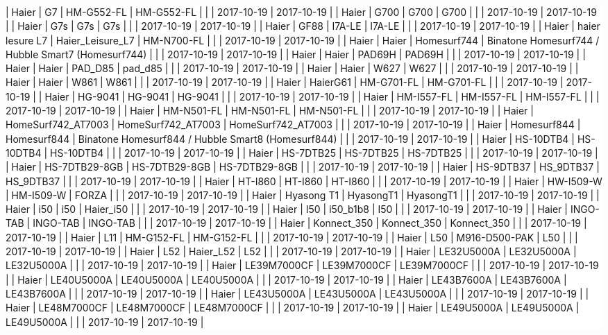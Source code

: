 | Haier | G7 | HM-G552-FL | HM-G552-FL |  |  | 2017-10-19 | 2017-10-19 |
| Haier | G700 | G700 | G700 |  |  | 2017-10-19 | 2017-10-19 |
| Haier | G7s | G7s | G7s |  |  | 2017-10-19 | 2017-10-19 |
| Haier | GF88 | I7A-LE | I7A-LE |  |  | 2017-10-19 | 2017-10-19 |
| Haier | haier lesure L7 | Haier_Leisure_L7 | HM-N700-FL |  |  | 2017-10-19 | 2017-10-19 |
| Haier | Haier | Homesurf744 | Binatone Homesurf744 / Hubble Smart7 (Homesurf744) |  |  | 2017-10-19 | 2017-10-19 |
| Haier | Haier | PAD69H | PAD69H |  |  | 2017-10-19 | 2017-10-19 |
| Haier | Haier | PAD_D85 | pad_d85 |  |  | 2017-10-19 | 2017-10-19 |
| Haier | Haier | W627 | W627 |  |  | 2017-10-19 | 2017-10-19 |
| Haier | Haier | W861 | W861 |  |  | 2017-10-19 | 2017-10-19 |
| Haier | HaierG61 | HM-G701-FL | HM-G701-FL |  |  | 2017-10-19 | 2017-10-19 |
| Haier | HG-9041 | HG-9041 | HG-9041 |  |  | 2017-10-19 | 2017-10-19 |
| Haier | HM-I557-FL | HM-I557-FL | HM-I557-FL |  |  | 2017-10-19 | 2017-10-19 |
| Haier | HM-N501-FL | HM-N501-FL | HM-N501-FL |  |  | 2017-10-19 | 2017-10-19 |
| Haier | HomeSurf742_AT7003 | HomeSurf742_AT7003 | HomeSurf742_AT7003 |  |  | 2017-10-19 | 2017-10-19 |
| Haier | Homesurf844 | Homesurf844 | Binatone Homesurf844 / Hubble Smart8 (Homesurf844) |  |  | 2017-10-19 | 2017-10-19 |
| Haier | HS-10DTB4 | HS-10DTB4 | HS-10DTB4 |  |  | 2017-10-19 | 2017-10-19 |
| Haier | HS-7DTB25 | HS-7DTB25 | HS-7DTB25 |  |  | 2017-10-19 | 2017-10-19 |
| Haier | HS-7DTB29-8GB | HS-7DTB29-8GB | HS-7DTB29-8GB |  |  | 2017-10-19 | 2017-10-19 |
| Haier | HS-9DTB37 | HS_9DTB37 | HS_9DTB37 |  |  | 2017-10-19 | 2017-10-19 |
| Haier | HT-I860 | HT-I860 | HT-I860 |  |  | 2017-10-19 | 2017-10-19 |
| Haier | HW-I509-W | HM-I509-W | FORZA |  |  | 2017-10-19 | 2017-10-19 |
| Haier | Hyasong T1 | HyasongT1 | HyasongT1 |  |  | 2017-10-19 | 2017-10-19 |
| Haier | i50 | i50 | Haier_i50 |  |  | 2017-10-19 | 2017-10-19 |
| Haier | I50 | i50_b1b8 | I50 |  |  | 2017-10-19 | 2017-10-19 |
| Haier | INGO-TAB | INGO-TAB | INGO-TAB |  |  | 2017-10-19 | 2017-10-19 |
| Haier | Konnect_350 | Konnect_350 | Konnect_350 |  |  | 2017-10-19 | 2017-10-19 |
| Haier | L11 | HM-G152-FL | HM-G152-FL |  |  | 2017-10-19 | 2017-10-19 |
| Haier | L50 | M916-D500-PAK | L50 |  |  | 2017-10-19 | 2017-10-19 |
| Haier | L52 | Haier_L52 | L52 |  |  | 2017-10-19 | 2017-10-19 |
| Haier | LE32U5000A | LE32U5000A | LE32U5000A |  |  | 2017-10-19 | 2017-10-19 |
| Haier | LE39M7000CF | LE39M7000CF | LE39M7000CF |  |  | 2017-10-19 | 2017-10-19 |
| Haier | LE40U5000A | LE40U5000A | LE40U5000A |  |  | 2017-10-19 | 2017-10-19 |
| Haier | LE43B7600A | LE43B7600A | LE43B7600A |  |  | 2017-10-19 | 2017-10-19 |
| Haier | LE43U5000A | LE43U5000A | LE43U5000A |  |  | 2017-10-19 | 2017-10-19 |
| Haier | LE48M7000CF | LE48M7000CF | LE48M7000CF |  |  | 2017-10-19 | 2017-10-19 |
| Haier | LE49U5000A | LE49U5000A | LE49U5000A |  |  | 2017-10-19 | 2017-10-19 |